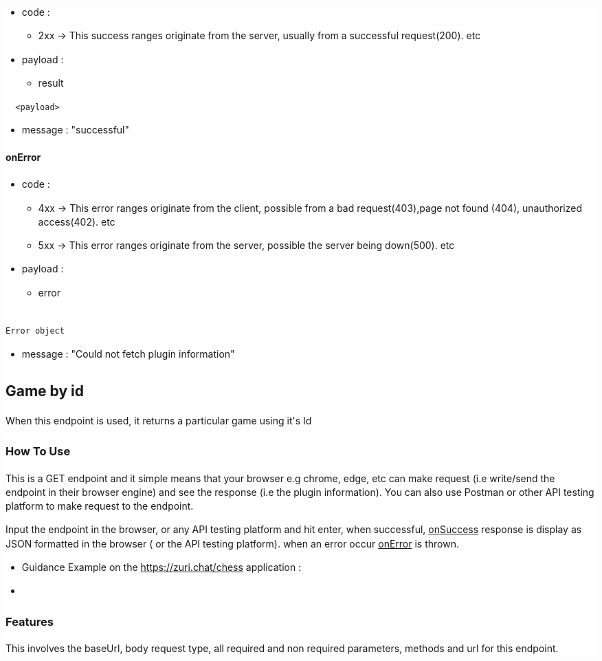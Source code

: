 - code :

  - 2xx -> This success ranges originate from the server, usually from a successful request(200). etc

- payload :
  - result

```
  <payload>
```

- message : "successful"

#### onError

- code :

  - 4xx -> This error ranges originate from the client, possible from a bad request(403),page not found (404), unauthorized access(402). etc

  - 5xx -> This error ranges originate from the server, possible the server being down(500). etc

- payload :
  - error

```

Error object

```

- message : "Could not fetch plugin information"



## Game by id



When this endpoint is used, it returns a particular game using it's Id

### How To Use

This is a GET endpoint and it simple means that your browser e.g chrome, edge, etc can make request (i.e write/send the endpoint in their browser engine) and see the response (i.e the plugin information). You can also use Postman or other API testing platform to make request to the endpoint.

Input the endpoint in the browser, or any API testing platform and hit enter, when successful, [onSuccess](#onsuccess) response is display as JSON formatted in the browser ( or the API testing platform). when an error occur [onError](#onerror) is thrown.

- Guidance Example on the <https://zuri.chat/chess> application :



-

### Features

This involves the baseUrl, body request type, all required and non required parameters, methods and url for this endpoint.
